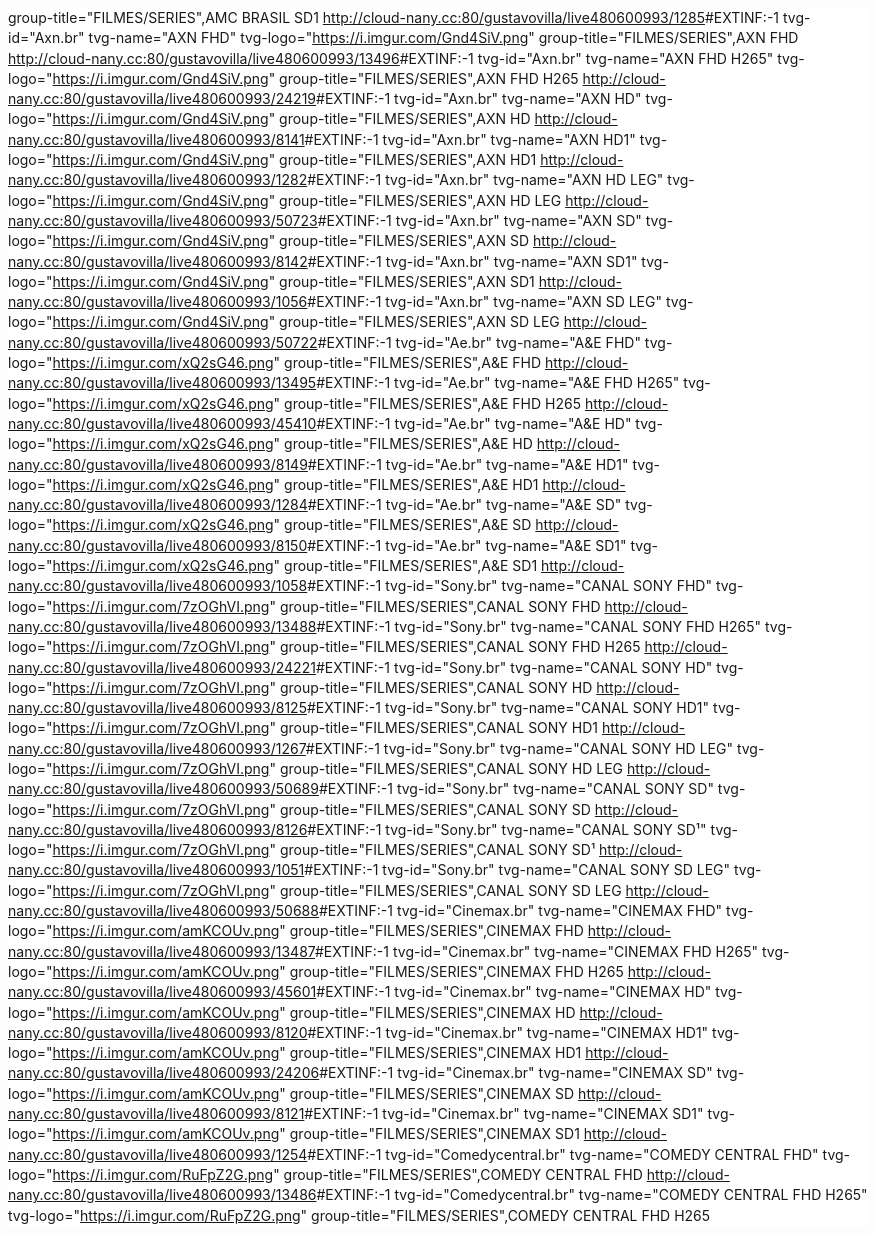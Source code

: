 group-title="FILMES/SERIES",AMC BRASIL SD1​ http://cloud-nany.cc:80/gustavovilla/live480600993/1285​ #EXTINF:-1 tvg-id="Axn.br" tvg-name="AXN FHD" tvg-logo="https://i.imgur.com/Gnd4SiV.png" group-title="FILMES/SERIES",AXN FHD​ http://cloud-nany.cc:80/gustavovilla/live480600993/13496​ #EXTINF:-1 tvg-id="Axn.br" tvg-name="AXN FHD H265" tvg-logo="https://i.imgur.com/Gnd4SiV.png" group-title="FILMES/SERIES",AXN FHD H265​ http://cloud-nany.cc:80/gustavovilla/live480600993/24219​ #EXTINF:-1 tvg-id="Axn.br" tvg-name="AXN HD" tvg-logo="https://i.imgur.com/Gnd4SiV.png" group-title="FILMES/SERIES",AXN HD​ http://cloud-nany.cc:80/gustavovilla/live480600993/8141​ #EXTINF:-1 tvg-id="Axn.br" tvg-name="AXN HD1" tvg-logo="https://i.imgur.com/Gnd4SiV.png" group-title="FILMES/SERIES",AXN HD1​ http://cloud-nany.cc:80/gustavovilla/live480600993/1282​ #EXTINF:-1 tvg-id="Axn.br" tvg-name="AXN HD LEG" tvg-logo="https://i.imgur.com/Gnd4SiV.png" group-title="FILMES/SERIES",AXN HD LEG​ http://cloud-nany.cc:80/gustavovilla/live480600993/50723​ #EXTINF:-1 tvg-id="Axn.br" tvg-name="AXN SD" tvg-logo="https://i.imgur.com/Gnd4SiV.png" group-title="FILMES/SERIES",AXN SD​ http://cloud-nany.cc:80/gustavovilla/live480600993/8142​ #EXTINF:-1 tvg-id="Axn.br" tvg-name="AXN SD1" tvg-logo="https://i.imgur.com/Gnd4SiV.png" group-title="FILMES/SERIES",AXN SD1​ http://cloud-nany.cc:80/gustavovilla/live480600993/1056​ #EXTINF:-1 tvg-id="Axn.br" tvg-name="AXN SD LEG" tvg-logo="https://i.imgur.com/Gnd4SiV.png" group-title="FILMES/SERIES",AXN SD LEG​ http://cloud-nany.cc:80/gustavovilla/live480600993/50722​ #EXTINF:-1 tvg-id="Ae.br" tvg-name="A&amp;E FHD" tvg-logo="https://i.imgur.com/xQ2sG46.png" group-title="FILMES/SERIES",A&amp;E FHD​ http://cloud-nany.cc:80/gustavovilla/live480600993/13495​ #EXTINF:-1 tvg-id="Ae.br" tvg-name="A&amp;E FHD H265" tvg-logo="https://i.imgur.com/xQ2sG46.png" group-title="FILMES/SERIES",A&amp;E FHD H265​ http://cloud-nany.cc:80/gustavovilla/live480600993/45410​ #EXTINF:-1 tvg-id="Ae.br" tvg-name="A&amp;E HD" tvg-logo="https://i.imgur.com/xQ2sG46.png" group-title="FILMES/SERIES",A&amp;E HD​ http://cloud-nany.cc:80/gustavovilla/live480600993/8149​ #EXTINF:-1 tvg-id="Ae.br" tvg-name="A&amp;E HD1" tvg-logo="https://i.imgur.com/xQ2sG46.png" group-title="FILMES/SERIES",A&amp;E HD1​ http://cloud-nany.cc:80/gustavovilla/live480600993/1284​ #EXTINF:-1 tvg-id="Ae.br" tvg-name="A&amp;E SD" tvg-logo="https://i.imgur.com/xQ2sG46.png" group-title="FILMES/SERIES",A&amp;E SD​ http://cloud-nany.cc:80/gustavovilla/live480600993/8150​ #EXTINF:-1 tvg-id="Ae.br" tvg-name="A&amp;E SD1" tvg-logo="https://i.imgur.com/xQ2sG46.png" group-title="FILMES/SERIES",A&amp;E SD1​ http://cloud-nany.cc:80/gustavovilla/live480600993/1058​ #EXTINF:-1 tvg-id="Sony.br" tvg-name="CANAL SONY FHD" tvg-logo="https://i.imgur.com/7zOGhVI.png" group-title="FILMES/SERIES",CANAL SONY FHD​ http://cloud-nany.cc:80/gustavovilla/live480600993/13488​ #EXTINF:-1 tvg-id="Sony.br" tvg-name="CANAL SONY FHD H265" tvg-logo="https://i.imgur.com/7zOGhVI.png" group-title="FILMES/SERIES",CANAL SONY FHD H265​ http://cloud-nany.cc:80/gustavovilla/live480600993/24221​ #EXTINF:-1 tvg-id="Sony.br" tvg-name="CANAL SONY HD" tvg-logo="https://i.imgur.com/7zOGhVI.png" group-title="FILMES/SERIES",CANAL SONY HD​ http://cloud-nany.cc:80/gustavovilla/live480600993/8125​ #EXTINF:-1 tvg-id="Sony.br" tvg-name="CANAL SONY HD1" tvg-logo="https://i.imgur.com/7zOGhVI.png" group-title="FILMES/SERIES",CANAL SONY HD1​ http://cloud-nany.cc:80/gustavovilla/live480600993/1267​ #EXTINF:-1 tvg-id="Sony.br" tvg-name="CANAL SONY HD LEG" tvg-logo="https://i.imgur.com/7zOGhVI.png" group-title="FILMES/SERIES",CANAL SONY HD LEG​ http://cloud-nany.cc:80/gustavovilla/live480600993/50689​ #EXTINF:-1 tvg-id="Sony.br" tvg-name="CANAL SONY SD" tvg-logo="https://i.imgur.com/7zOGhVI.png" group-title="FILMES/SERIES",CANAL SONY SD​ http://cloud-nany.cc:80/gustavovilla/live480600993/8126​ #EXTINF:-1 tvg-id="Sony.br" tvg-name="CANAL SONY SD¹" tvg-logo="https://i.imgur.com/7zOGhVI.png" group-title="FILMES/SERIES",CANAL SONY SD¹​ http://cloud-nany.cc:80/gustavovilla/live480600993/1051​ #EXTINF:-1 tvg-id="Sony.br" tvg-name="CANAL SONY SD LEG" tvg-logo="https://i.imgur.com/7zOGhVI.png" group-title="FILMES/SERIES",CANAL SONY SD LEG​ http://cloud-nany.cc:80/gustavovilla/live480600993/50688​ #EXTINF:-1 tvg-id="Cinemax.br" tvg-name="CINEMAX FHD" tvg-logo="https://i.imgur.com/amKCOUv.png" group-title="FILMES/SERIES",CINEMAX FHD​ http://cloud-nany.cc:80/gustavovilla/live480600993/13487​ #EXTINF:-1 tvg-id="Cinemax.br" tvg-name="CINEMAX FHD H265" tvg-logo="https://i.imgur.com/amKCOUv.png" group-title="FILMES/SERIES",CINEMAX FHD H265​ http://cloud-nany.cc:80/gustavovilla/live480600993/45601​ #EXTINF:-1 tvg-id="Cinemax.br" tvg-name="CINEMAX HD" tvg-logo="https://i.imgur.com/amKCOUv.png" group-title="FILMES/SERIES",CINEMAX HD​ http://cloud-nany.cc:80/gustavovilla/live480600993/8120​ #EXTINF:-1 tvg-id="Cinemax.br" tvg-name="CINEMAX HD1" tvg-logo="https://i.imgur.com/amKCOUv.png" group-title="FILMES/SERIES",CINEMAX HD1​ http://cloud-nany.cc:80/gustavovilla/live480600993/24206​ #EXTINF:-1 tvg-id="Cinemax.br" tvg-name="CINEMAX SD" tvg-logo="https://i.imgur.com/amKCOUv.png" group-title="FILMES/SERIES",CINEMAX SD​ http://cloud-nany.cc:80/gustavovilla/live480600993/8121​ #EXTINF:-1 tvg-id="Cinemax.br" tvg-name="CINEMAX SD1" tvg-logo="https://i.imgur.com/amKCOUv.png" group-title="FILMES/SERIES",CINEMAX SD1​ http://cloud-nany.cc:80/gustavovilla/live480600993/1254​ #EXTINF:-1 tvg-id="Comedycentral.br" tvg-name="COMEDY CENTRAL FHD" tvg-logo="https://i.imgur.com/RuFpZ2G.png" group-title="FILMES/SERIES",COMEDY CENTRAL FHD​ http://cloud-nany.cc:80/gustavovilla/live480600993/13486​ #EXTINF:-1 tvg-id="Comedycentral.br" tvg-name="COMEDY CENTRAL FHD H265" tvg-logo="https://i.imgur.com/RuFpZ2G.png" group-title="FILMES/SERIES",COMEDY CENTRAL FHD H265​